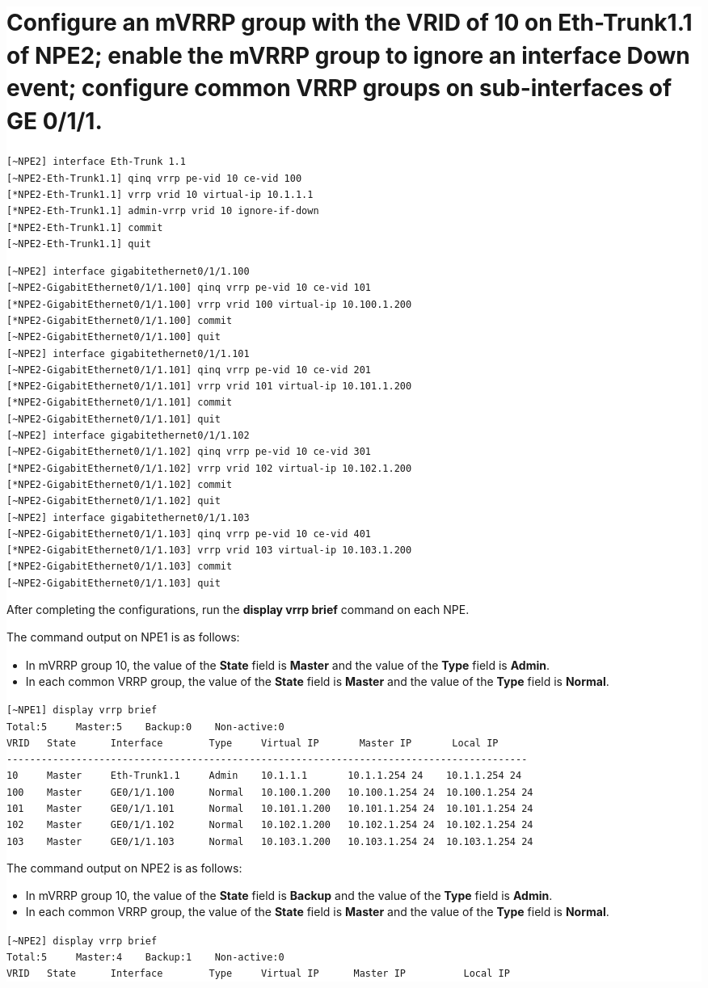    ```
   ```
   
   # Configure an mVRRP group with the VRID of 10 on Eth-Trunk1.1 of NPE2; enable the mVRRP group to ignore an interface Down event; configure common VRRP groups on sub-interfaces of GE 0/1/1.
   
   ```
   [~NPE2] interface Eth-Trunk 1.1
   [~NPE2-Eth-Trunk1.1] qinq vrrp pe-vid 10 ce-vid 100
   [*NPE2-Eth-Trunk1.1] vrrp vrid 10 virtual-ip 10.1.1.1
   [*NPE2-Eth-Trunk1.1] admin-vrrp vrid 10 ignore-if-down
   [*NPE2-Eth-Trunk1.1] commit
   [~NPE2-Eth-Trunk1.1] quit
   ```
   ```
   [~NPE2] interface gigabitethernet0/1/1.100
   [~NPE2-GigabitEthernet0/1/1.100] qinq vrrp pe-vid 10 ce-vid 101
   [*NPE2-GigabitEthernet0/1/1.100] vrrp vrid 100 virtual-ip 10.100.1.200
   [*NPE2-GigabitEthernet0/1/1.100] commit
   [~NPE2-GigabitEthernet0/1/1.100] quit
   [~NPE2] interface gigabitethernet0/1/1.101
   [~NPE2-GigabitEthernet0/1/1.101] qinq vrrp pe-vid 10 ce-vid 201
   [*NPE2-GigabitEthernet0/1/1.101] vrrp vrid 101 virtual-ip 10.101.1.200
   [*NPE2-GigabitEthernet0/1/1.101] commit
   [~NPE2-GigabitEthernet0/1/1.101] quit
   [~NPE2] interface gigabitethernet0/1/1.102
   [~NPE2-GigabitEthernet0/1/1.102] qinq vrrp pe-vid 10 ce-vid 301
   [*NPE2-GigabitEthernet0/1/1.102] vrrp vrid 102 virtual-ip 10.102.1.200
   [*NPE2-GigabitEthernet0/1/1.102] commit
   [~NPE2-GigabitEthernet0/1/1.102] quit
   [~NPE2] interface gigabitethernet0/1/1.103
   [~NPE2-GigabitEthernet0/1/1.103] qinq vrrp pe-vid 10 ce-vid 401
   [*NPE2-GigabitEthernet0/1/1.103] vrrp vrid 103 virtual-ip 10.103.1.200
   [*NPE2-GigabitEthernet0/1/1.103] commit
   [~NPE2-GigabitEthernet0/1/1.103] quit
   ```
   
   After completing the configurations, run the **display vrrp brief** command on each NPE.
   
   The command output on NPE1 is as follows:
   * In mVRRP group 10, the value of the **State** field is **Master** and the value of the **Type** field is **Admin**.
   * In each common VRRP group, the value of the **State** field is **Master** and the value of the **Type** field is **Normal**.
   ```
   [~NPE1] display vrrp brief
   Total:5     Master:5    Backup:0    Non-active:0
   VRID   State      Interface        Type     Virtual IP       Master IP       Local IP
   ------------------------------------------------------------------------------------------
   10     Master     Eth-Trunk1.1     Admin    10.1.1.1       10.1.1.254 24    10.1.1.254 24 
   100    Master     GE0/1/1.100      Normal   10.100.1.200   10.100.1.254 24  10.100.1.254 24 
   101    Master     GE0/1/1.101      Normal   10.101.1.200   10.101.1.254 24  10.101.1.254 24 
   102    Master     GE0/1/1.102      Normal   10.102.1.200   10.102.1.254 24  10.102.1.254 24
   103    Master     GE0/1/1.103      Normal   10.103.1.200   10.103.1.254 24  10.103.1.254 24
   ```
   The command output on NPE2 is as follows:
   * In mVRRP group 10, the value of the **State** field is **Backup** and the value of the **Type** field is **Admin**.
   * In each common VRRP group, the value of the **State** field is **Master** and the value of the **Type** field is **Normal**.
   ```
   [~NPE2] display vrrp brief
   Total:5     Master:4    Backup:1    Non-active:0
   VRID   State      Interface        Type     Virtual IP      Master IP          Local IP
   ```